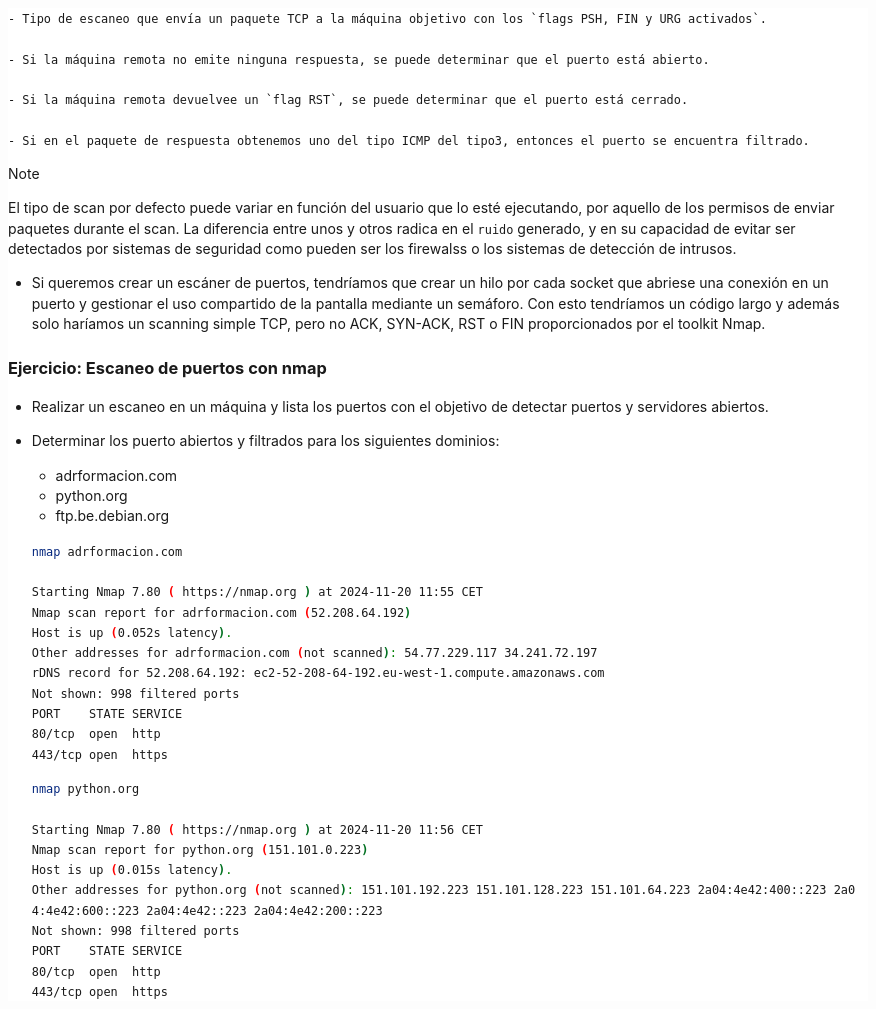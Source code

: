     - Tipo de escaneo que envía un paquete TCP a la máquina objetivo con los `flags PSH, FIN y URG activados`.

    - Si la máquina remota no emite ninguna respuesta, se puede determinar que el puerto está abierto.

    - Si la máquina remota devuelvee un `flag RST`, se puede determinar que el puerto está cerrado.

    - Si en el paquete de respuesta obtenemos uno del tipo ICMP del tipo3, entonces el puerto se encuentra filtrado.
    
>[!NOTE]
> El tipo de scan por defecto puede variar en función del usuario que lo esté ejecutando, por aquello de los permisos de enviar paquetes durante el scan. La diferencia entre unos y otros  radica en el `ruido` generado, y en su capacidad de evitar ser detectados por sistemas de seguridad como pueden ser los firewalss o los sistemas de detección de intrusos.

- Si queremos crear un escáner de puertos, tendríamos que crear un hilo por cada socket que abriese una conexión en un puerto y gestionar el uso compartido de la pantalla mediante un semáforo. Con esto tendríamos un código largo y además solo haríamos un scanning simple TCP, pero no ACK, SYN-ACK, RST o FIN proporcionados por el toolkit Nmap.

### Ejercicio: Escaneo de puertos con nmap

- Realizar un escaneo en un máquina y lista los puertos con el objetivo de detectar puertos y servidores abiertos.

- Determinar los puerto abiertos y filtrados para los siguientes dominios:
    - adrformacion.com
    - python.org
    - ftp.be.debian.org 

    ```bash	
    nmap adrformacion.com
    
    Starting Nmap 7.80 ( https://nmap.org ) at 2024-11-20 11:55 CET
    Nmap scan report for adrformacion.com (52.208.64.192)
    Host is up (0.052s latency).
    Other addresses for adrformacion.com (not scanned): 54.77.229.117 34.241.72.197
    rDNS record for 52.208.64.192: ec2-52-208-64-192.eu-west-1.compute.amazonaws.com
    Not shown: 998 filtered ports
    PORT    STATE SERVICE
    80/tcp  open  http
    443/tcp open  https
    ```

    ```bash		
    nmap python.org

    Starting Nmap 7.80 ( https://nmap.org ) at 2024-11-20 11:56 CET
    Nmap scan report for python.org (151.101.0.223)
    Host is up (0.015s latency).
    Other addresses for python.org (not scanned): 151.101.192.223 151.101.128.223 151.101.64.223 2a04:4e42:400::223 2a04:4e42:600::223 2a04:4e42::223 2a04:4e42:200::223
    Not shown: 998 filtered ports
    PORT    STATE SERVICE
    80/tcp  open  http
    443/tcp open  https
    ```
